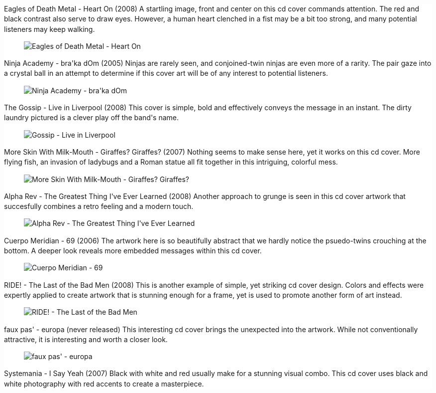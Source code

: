 Eagles of Death Metal - Heart On (2008)
A startling image, front and center on this cd cover commands attention. The red and black contrast also serve to draw eyes. However, a human heart clenched in a fist may be a bit too strong, and many potential listeners may keep walking.

<figure><img loading="lazy" decoding="async" src="https://archive.smashing.media/assets/344dbf88-fdf9-42bb-adb4-46f01eedd629/3d72db52-6fda-4ede-8eb3-ec63d8ab9bda/hearton.jpg" alt="Eagles of Death Metal - Heart On" width="500" height="500" border="0" /></figure>

Ninja Academy - bra'ka dOm (2005)
Ninjas are rarely seen, and conjoined-twin ninjas are even more of a rarity. The pair gaze into a crystal ball in an attempt to determine if this cover art will be of any interest to potential listeners.

<figure><img loading="lazy" decoding="async" src="https://archive.smashing.media/assets/344dbf88-fdf9-42bb-adb4-46f01eedd629/9ef24090-647c-437c-be21-5bd38a923c16/ninja.jpg" alt="Ninja Academy - bra'ka dOm" width="500" height="515" /></figure>

The Gossip - Live in Liverpool (2008)
This cover is simple, bold and effectively conveys the message in an instant. The dirty laundry pictured is a clever play off the band's name.

<figure><img loading="lazy" decoding="async" src="https://archive.smashing.media/assets/344dbf88-fdf9-42bb-adb4-46f01eedd629/08011990-fefc-47b0-abbe-7784797cb385/gossip.jpg" alt="Gossip - Live in Liverpool" width="500" height="451" border="0" /></figure>

More Skin With Milk-Mouth - Giraffes? Giraffes? (2007)
Nothing seems to make sense here, yet it works on this cd cover. More flying fish, an invasion of ladybugs and a Roman statue all fit together in this intriguing, colorful mess.

<figure><img loading="lazy" decoding="async" src="https://archive.smashing.media/assets/344dbf88-fdf9-42bb-adb4-46f01eedd629/e61f0bb5-2ead-48aa-a413-3449c4d597b0/moreskin.jpg" alt="More Skin With Milk-Mouth - Giraffes? Giraffes?" width="500" height="442" border="0" /></figure>

Alpha Rev - The Greatest Thing I've Ever Learned (2008)
Another approach to grunge is seen in this cd cover artwork that succesfully combines a retro feeling and a modern touch.

<figure><img loading="lazy" decoding="async" src="https://archive.smashing.media/assets/344dbf88-fdf9-42bb-adb4-46f01eedd629/3d9e5891-6814-477e-a72f-b0ddd4903b3c/alphrev.jpg" alt="Alpha Rev - The Greatest Thing I've Ever Learned" width="500" height="497" border="0" /></figure>

Cuerpo Meridian - 69 (2006)
The artwork here is so beautifully abstract that we hardly notice the psuedo-twins crouching at the bottom. A deeper look reveals more embedded messages within this cd cover.

<figure><img loading="lazy" decoding="async" src="https://archive.smashing.media/assets/344dbf88-fdf9-42bb-adb4-46f01eedd629/40c6fb25-747e-4f8d-8cf4-e16eb92c47e9/cuerpo.jpg" alt="Cuerpo Meridian - 69" width="500" height="479" border="0" /></figure>

RIDE! - The Last of the Bad Men (2008)
This is another example of simple, yet striking cd cover design. Colors and effects were expertly applied to create artwork that is stunning enough for a frame, yet is used to promote another form of art instead.

<figure><img loading="lazy" decoding="async" src="https://archive.smashing.media/assets/344dbf88-fdf9-42bb-adb4-46f01eedd629/8b438cfc-2eea-46c6-bbf8-89174f03ee4e/ride.jpg" alt="RIDE! - The Last of the Bad Men" width="500" height="500" border="0" /></figure>

faux pas' - europa (never released)
This interesting cd cover brings the unexpected into the artwork. While not conventionally attractive, it is interesting and worth a closer look.

<figure><img loading="lazy" decoding="async" src="https://archive.smashing.media/assets/344dbf88-fdf9-42bb-adb4-46f01eedd629/fdd26e98-29ad-4fd1-b378-c6416cc5f73f/fauxpas.jpg" alt="faux pas' - europa" width="500" height="409" border="0" /></figure>

Systemania - I Say Yeah (2007)
Black with white and red usually make for a stunning visual combo. This cd cover uses black and white photography with red accents to create a masterpiece.
